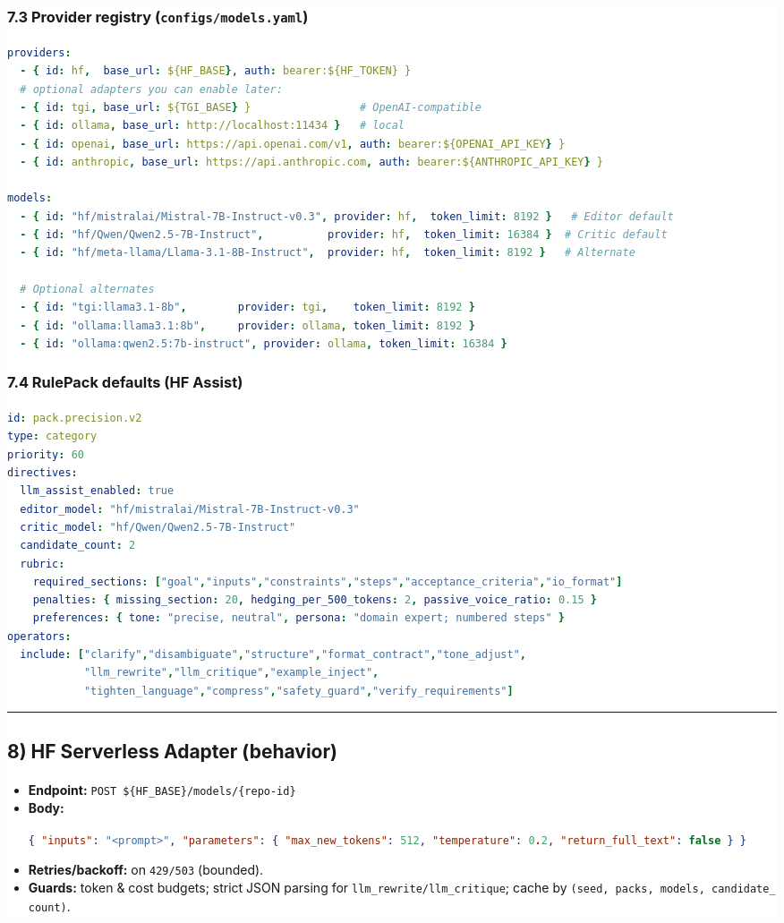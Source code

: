 ### 7.3 Provider registry (`configs/models.yaml`)

```yaml
providers:
  - { id: hf,  base_url: ${HF_BASE}, auth: bearer:${HF_TOKEN} }
  # optional adapters you can enable later:
  - { id: tgi, base_url: ${TGI_BASE} }                 # OpenAI-compatible
  - { id: ollama, base_url: http://localhost:11434 }   # local
  - { id: openai, base_url: https://api.openai.com/v1, auth: bearer:${OPENAI_API_KEY} }
  - { id: anthropic, base_url: https://api.anthropic.com, auth: bearer:${ANTHROPIC_API_KEY} }

models:
  - { id: "hf/mistralai/Mistral-7B-Instruct-v0.3", provider: hf,  token_limit: 8192 }   # Editor default
  - { id: "hf/Qwen/Qwen2.5-7B-Instruct",          provider: hf,  token_limit: 16384 }  # Critic default
  - { id: "hf/meta-llama/Llama-3.1-8B-Instruct",  provider: hf,  token_limit: 8192 }   # Alternate

  # Optional alternates
  - { id: "tgi:llama3.1-8b",        provider: tgi,    token_limit: 8192 }
  - { id: "ollama:llama3.1:8b",     provider: ollama, token_limit: 8192 }
  - { id: "ollama:qwen2.5:7b-instruct", provider: ollama, token_limit: 16384 }
```

### 7.4 RulePack defaults (HF Assist)

```yaml
id: pack.precision.v2
type: category
priority: 60
directives:
  llm_assist_enabled: true
  editor_model: "hf/mistralai/Mistral-7B-Instruct-v0.3"
  critic_model: "hf/Qwen/Qwen2.5-7B-Instruct"
  candidate_count: 2
  rubric:
    required_sections: ["goal","inputs","constraints","steps","acceptance_criteria","io_format"]
    penalties: { missing_section: 20, hedging_per_500_tokens: 2, passive_voice_ratio: 0.15 }
    preferences: { tone: "precise, neutral", persona: "domain expert; numbered steps" }
operators:
  include: ["clarify","disambiguate","structure","format_contract","tone_adjust",
            "llm_rewrite","llm_critique","example_inject",
            "tighten_language","compress","safety_guard","verify_requirements"]
```

---

## 8) HF Serverless Adapter (behavior)

- **Endpoint:** `POST ${HF_BASE}/models/{repo-id}`
- **Body:**
  ```json
  { "inputs": "<prompt>", "parameters": { "max_new_tokens": 512, "temperature": 0.2, "return_full_text": false } }
  ```
- **Retries/backoff:** on `429/503` (bounded).
- **Guards:** token & cost budgets; strict JSON parsing for `llm_rewrite/llm_critique`; cache by `(seed, packs, models, candidate_count)`.

